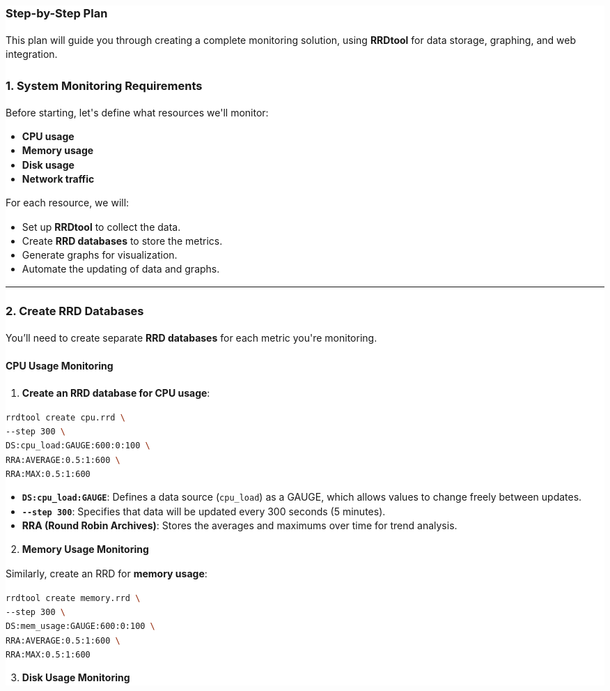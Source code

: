 
### **Step-by-Step Plan**

This plan will guide you through creating a complete monitoring solution, using **RRDtool** for data storage, graphing, and web integration.

### 1. **System Monitoring Requirements**

Before starting, let's define what resources we'll monitor:
- **CPU usage**
- **Memory usage**
- **Disk usage**
- **Network traffic**

For each resource, we will:
- Set up **RRDtool** to collect the data.
- Create **RRD databases** to store the metrics.
- Generate graphs for visualization.
- Automate the updating of data and graphs.

---

### 2. **Create RRD Databases**

You’ll need to create separate **RRD databases** for each metric you're monitoring.

#### **CPU Usage Monitoring**

1. **Create an RRD database for CPU usage**:

```bash
rrdtool create cpu.rrd \
--step 300 \
DS:cpu_load:GAUGE:600:0:100 \
RRA:AVERAGE:0.5:1:600 \
RRA:MAX:0.5:1:600
```

- **`DS:cpu_load:GAUGE`**: Defines a data source (`cpu_load`) as a GAUGE, which allows values to change freely between updates.
- **`--step 300`**: Specifies that data will be updated every 300 seconds (5 minutes).
- **RRA (Round Robin Archives)**: Stores the averages and maximums over time for trend analysis.

2. **Memory Usage Monitoring**

Similarly, create an RRD for **memory usage**:

```bash
rrdtool create memory.rrd \
--step 300 \
DS:mem_usage:GAUGE:600:0:100 \
RRA:AVERAGE:0.5:1:600 \
RRA:MAX:0.5:1:600
```

3. **Disk Usage Monitoring**

